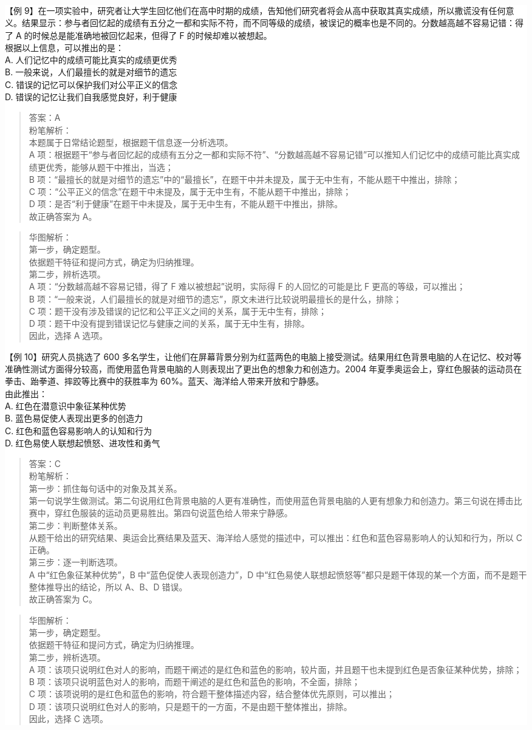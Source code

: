【例 9】在一项实验中，研究者让大学生回忆他们在高中时期的成绩，告知他们研究者将会从高中获取其真实成绩，所以撒谎没有任何意义。结果显示：参与者回忆起的成绩有五分之一都和实际不符，而不同等级的成绩，被误记的概率也是不同的。分数越高越不容易记错：得了 A 的时候总是能准确地被回忆起来，但得了 F 的时候却难以被想起。  
根据以上信息，可以推出的是：  
A. 人们记忆中的成绩可能比真实的成绩更优秀  
B. 一般来说，人们最擅长的就是对细节的遗忘  
C. 错误的记忆可以保护我们对公平正义的信念  
D. 错误的记忆让我们自我感觉良好，利于健康

> 答案：A  
> 粉笔解析：  
> 本题属于日常结论题型，根据题干信息逐一分析选项。  
> A 项：根据题干“参与者回忆起的成绩有五分之一都和实际不符”、“分数越高越不容易记错”可以推知人们记忆中的成绩可能比真实成绩更优秀，能够从题干中推出，当选；  
> B 项：“最擅长的就是对细节的遗忘”中的“最擅长”，在题干中并未提及，属于无中生有，不能从题干中推出，排除；  
> C 项：“公平正义的信念”在题干中未提及，属于无中生有，不能从题干中推出，排除；  
> D 项：是否“利于健康”在题干中未提及，属于无中生有，不能从题干中推出，排除。  
> 故正确答案为 A。

> 华图解析：  
> 第一步，确定题型。  
> 依据题干特征和提问方式，确定为归纳推理。  
> 第二步，辨析选项。  
> A 项：“分数越高越不容易记错，得了 F 难以被想起”说明，实际得 F 的人回忆的可能是比 F 更高的等级，可以推出；  
> B 项：“一般来说，人们最擅长的就是对细节的遗忘”，原文未进行比较说明最擅长的是什么，排除；  
> C 项：题干没有涉及错误的记忆和公平正义之间的关系，属于无中生有，排除；  
> D 项：题干中没有提到错误记忆与健康之间的关系，属于无中生有，排除。  
> 因此，选择 A 选项。

【例 10】研究人员挑选了 600 多名学生，让他们在屏幕背景分别为红蓝两色的电脑上接受测试。结果用红色背景电脑的人在记忆、校对等准确性测试方面得分较高，而使用蓝色背景电脑的人则表现出了更出色的想象力和创造力。2004 年夏季奥运会上，穿红色服装的运动员在拳击、跆拳道、摔跤等比赛中的获胜率为 60%。蓝天、海洋给人带来开放和宁静感。  
由此推出：  
A. 红色在潜意识中象征某种优势  
B. 蓝色易促使人表现出更多的创造力  
C. 红色和蓝色容易影响人的认知和行为  
D. 红色易使人联想起愤怒、进攻性和勇气

> 答案：C  
> 粉笔解析：  
> 第一步：抓住每句话中的对象及其关系。  
> 第一句说学生做测试。第二句说用红色背景电脑的人更有准确性，而使用蓝色背景电脑的人更有想象力和创造力。第三句说在搏击比赛中，穿红色服装的运动员更易胜出。第四句说蓝色给人带来宁静感。  
> 第二步：判断整体关系。  
> 从题干给出的研究结果、奥运会比赛结果及蓝天、海洋给人感觉的描述中，可以推出：红色和蓝色容易影响人的认知和行为，所以 C 正确。  
> 第三步：逐一判断选项。  
> A 中“红色象征某种优势”，B 中“蓝色促使人表现创造力”，D 中“红色易使人联想起愤怒等”都只是题干体现的某一个方面，而不是题干整体推导出的结论，所以 A、B、D 错误。  
> 故正确答案为 C。

> 华图解析：  
> 第一步，确定题型。  
> 依据题干特征和提问方式，确定为归纳推理。  
> 第二步，辨析选项。  
> A 项：该项只说明红色对人的影响，而题干阐述的是红色和蓝色的影响，较片面，并且题干也未提到红色是否象征某种优势，排除；  
> B 项：该项只说明蓝色对人的影响，而题干阐述的是红色和蓝色的影响，不全面，排除；  
> C 项：该项说明的是红色和蓝色的影响，符合题干整体描述内容，结合整体优先原则，可以推出；  
> D 项：该项只说明红色对人的影响，只是题干的一方面，不是由题干整体推出，排除。  
> 因此，选择 C 选项。
